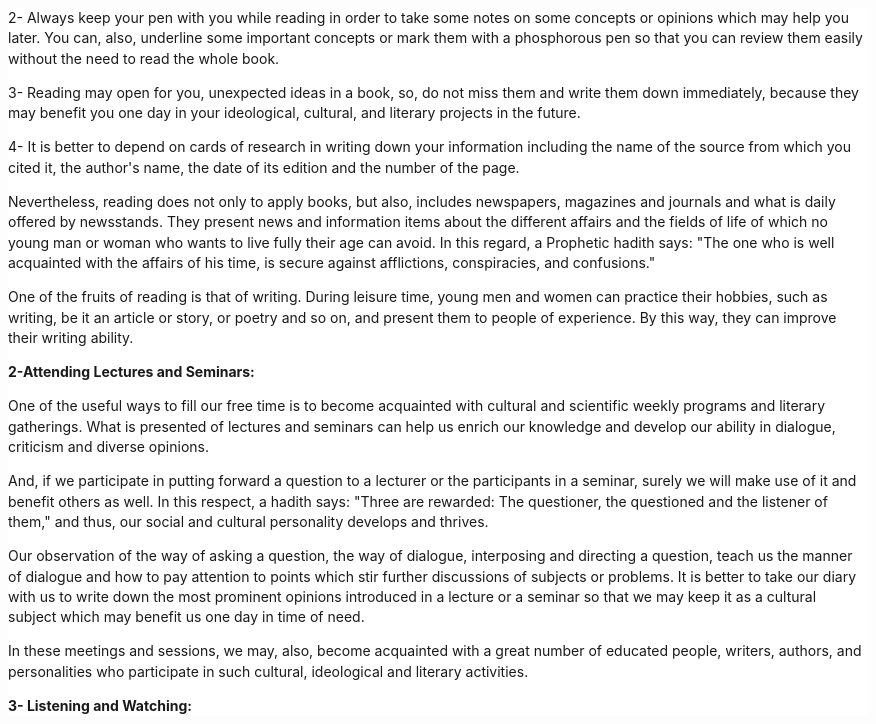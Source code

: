 2- Always keep your pen with you while reading in order to take some
notes on some concepts or opinions which may help you later. You can,
also, underline some important concepts or mark them with a phosphorous
pen so that you can review them easily without the need to read the
whole book.

3- Reading may open for you, unexpected ideas in a book, so, do not
miss them and write them down immediately, because they may benefit you
one day in your ideological, cultural, and literary projects in the
future.

4- It is better to depend on cards of research in writing down your
information including the name of the source from which you cited it,
the author's name, the date of its edition and the number of the page.

Nevertheless, reading does not only to apply books, but also, includes
newspapers, magazines and journals and what is daily offered by
newsstands. They present news and information items about the different
affairs and the fields of life of which no young man or woman who wants
to live fully their age can avoid. In this regard, a Prophetic hadith
says: "The one who is well acquainted with the affairs of his time, is
secure against afflictions, conspiracies, and confusions."

One of the fruits of reading is that of writing. During leisure time,
young men and women can practice their hobbies, such as writing, be it
an article or story, or poetry and so on, and present them to people of
experience. By this way, they can improve their writing ability.

**2-Attending Lectures and Seminars:**

One of the useful ways to fill our free time is to become acquainted
with cultural and scientific weekly programs and literary gatherings.
What is presented of lectures and seminars can help us enrich our
knowledge and develop our ability in dialogue, criticism and diverse
opinions.

And, if we participate in putting forward a question to a lecturer or
the participants in a seminar, surely we will make use of it and benefit
others as well. In this respect, a hadith says: "Three are rewarded: The
questioner, the questioned and the listener of them," and thus, our
social and cultural personality develops and thrives.

Our observation of the way of asking a question, the way of dialogue,
interposing and directing a question, teach us the manner of dialogue
and how to pay attention to points which stir further discussions of
subjects or problems. It is better to take our diary with us to write
down the most prominent opinions introduced in a lecture or a seminar so
that we may keep it as a cultural subject which may benefit us one day
in time of need.

In these meetings and sessions, we may, also, become acquainted with a
great number of educated people, writers, authors, and personalities who
participate in such cultural, ideological and literary activities.


**3- Listening and Watching:**
